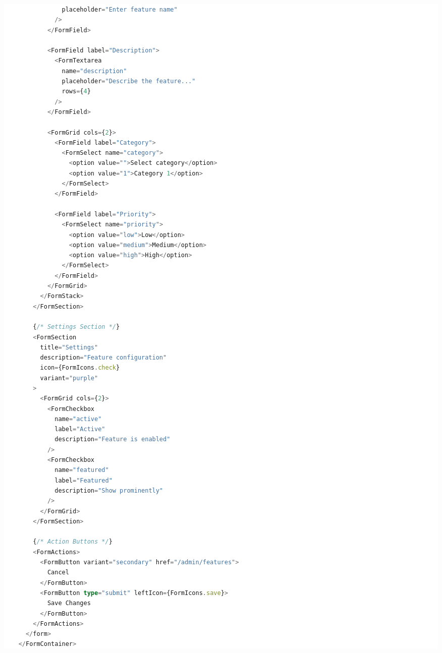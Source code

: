```typescript
                placeholder="Enter feature name"
              />
            </FormField>

            <FormField label="Description">
              <FormTextarea
                name="description"
                placeholder="Describe the feature..."
                rows={4}
              />
            </FormField>

            <FormGrid cols={2}>
              <FormField label="Category">
                <FormSelect name="category">
                  <option value="">Select category</option>
                  <option value="1">Category 1</option>
                </FormSelect>
              </FormField>

              <FormField label="Priority">
                <FormSelect name="priority">
                  <option value="low">Low</option>
                  <option value="medium">Medium</option>
                  <option value="high">High</option>
                </FormSelect>
              </FormField>
            </FormGrid>
          </FormStack>
        </FormSection>

        {/* Settings Section */}
        <FormSection
          title="Settings"
          description="Feature configuration"
          icon={FormIcons.check}
          variant="purple"
        >
          <FormGrid cols={2}>
            <FormCheckbox
              name="active"
              label="Active"
              description="Feature is enabled"
            />
            <FormCheckbox
              name="featured"
              label="Featured"
              description="Show prominently"
            />
          </FormGrid>
        </FormSection>

        {/* Action Buttons */}
        <FormActions>
          <FormButton variant="secondary" href="/admin/features">
            Cancel
          </FormButton>
          <FormButton type="submit" leftIcon={FormIcons.save}>
            Save Changes
          </FormButton>
        </FormActions>
      </form>
    </FormContainer>
```